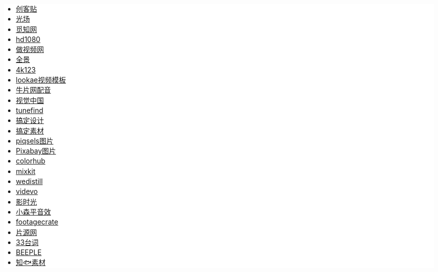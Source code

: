 - [创客贴](https://www.chuangkit.com/designtools/designindex)
- [光场](https://www.vjshi.com/)
- [觅知网](https://www.51miz.com/)
- [hd1080](https://hd1080.pro/)
- [做视频网](https://www.zuoshipin.com/ae)
- [全景](https://www.quanjing.com/)
- [4k123](https://www.4k123.com/)
- [lookae视频模板](https://www.lookae.com/)
- [牛片网配音](https://www.6pian.cn/peiyin.html)
- [视觉中国](https://www.vcg.com/creative/)
- [tunefind](https://www.tunefind.com/)
- [搞定设计](https://www.gaoding.com/introduction)
- [搞定素材](https://sucai.gaoding.com/)
- [piqsels图片](https://www.piqsels.com/zh) 
- [Pixabay图片](https://pixabay.com/zh/)
- [colorhub](https://www.colorhub.me/)
- [mixkit](https://mixkit.co/?ref=jspwz.com)
- [wedistill](https://wedistill.io/?ref=jspwz.com)
- [videvo](https://www.videvo.net/)
- [影时光](https://www.yingshiguang.com/)
- [小森平音效](https://taira-komori.jpn.org/freesoundcn.html)
- [footagecrate](https://footagecrate.com/magic-powers-categories.html)
- [片源网](http://www.xxi5.cn/)
- [33台词](http://33.agilestudio.cn/)
- [BEEPLE](https://www.beeple-crap.com/vjloops)
- [知🐟素材](https://sucai.zhiyu.art/)





